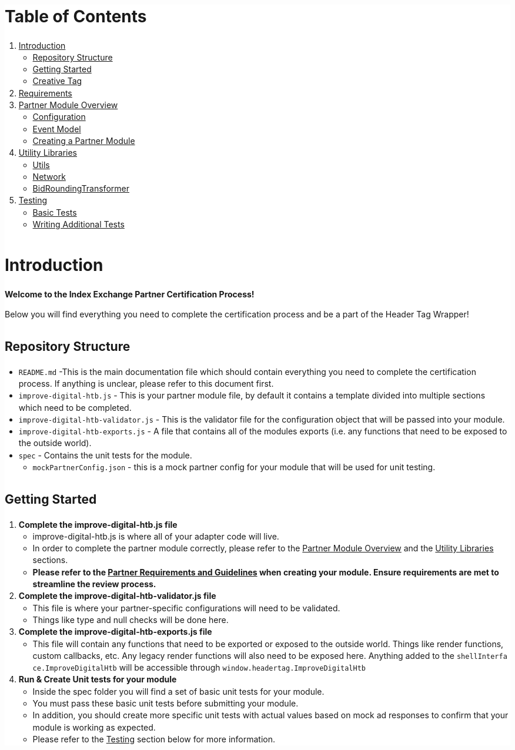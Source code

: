 # Table of Contents
1. [Introduction](#intro)
    * [Repository Structure](#Repository)
    * [Getting Started](#gettingStarted)
    * [Creative Tag](#creative)
2. [Requirements](#requirements)
3. [Partner Module Overview](#overview)
    * [Configuration](#configuration)
    * [Event Model](#eventModel)
    * [Creating a Partner Module](#creatingPartnerModule)
4. [Utility Libraries](#helpers)
    * [Utils](#utils)
    * [Network](#network)
    * [BidRoundingTransformer](#bidRounding)
5. [Testing](#testing)
    * [Basic Tests](#basictests)
    * [Writing Additional Tests](#additional)

# <a name='intro'></a>Introduction

<b>Welcome to the Index Exchange Partner Certification Process! </b>

Below you will find everything you need to complete the certification process and be a part of the Header Tag Wrapper!

## <a name='Repository'></a>Repository Structure
* `README.md`             -This is the main documentation file which should contain everything you need to complete the certification process. If anything is unclear, please refer to this document first.
* `improve-digital-htb.js` - This is your partner module file, by default it contains a template divided into multiple sections which need to be completed.
* `improve-digital-htb-validator.js` - This is the validator file for the configuration object that will be passed into your module.
* `improve-digital-htb-exports.js` - A file that contains all of the modules exports (i.e. any functions that need to be exposed to the outside world).
* `spec` - Contains the unit tests for the module.
    * `mockPartnerConfig.json` - this is a mock partner config for your module that will be used for unit testing.

##  <a name='gettingStarted'></a>Getting Started
1. <b>Complete the improve-digital-htb.js file </b>
    * improve-digital-htb.js is where all of your adapter code will live.
    * In order to complete the partner module correctly, please refer to the [Partner Module Overview](#overview) and the [Utility Libraries](#helpers) sections.
    * <b>Please refer to the [Partner Requirements and Guidelines](#requirements) when creating your module. Ensure requirements are met to streamline the review process.</b>
2. <b>Complete the improve-digital-htb-validator.js file</b>
    * This file is where your partner-specific configurations will need to be validated.
    * Things like type and null checks will be done here.
3. <b>Complete the improve-digital-htb-exports.js file</b>
    * This file will contain any functions that need to be exported or exposed to the outside world. Things like render functions, custom callbacks, etc. Any legacy render functions will also need to be exposed here. Anything added to the `shellInterface.ImproveDigitalHtb` will be accessible through `window.headertag.ImproveDigitalHtb`
4. <b> Run & Create Unit tests for your module</b>
    * Inside the spec folder you will find a set of basic unit tests for your module.
    * You must pass these basic unit tests before submitting your module.
    * In addition, you should create more specific unit tests with actual values based on mock ad responses to confirm that your module is working as expected.
    * Please refer to the [Testing](#testing) section below for more information.